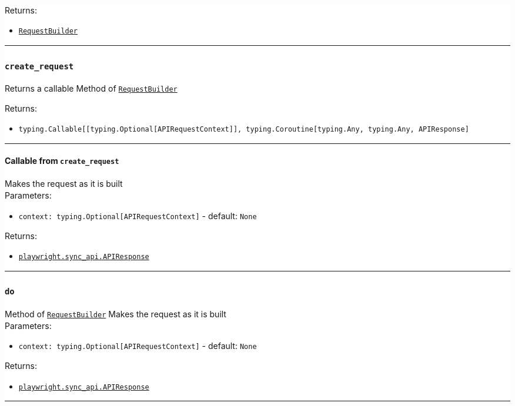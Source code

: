 Returns:
- [`RequestBuilder`]

---


### `create_request`  
Returns a callable
Method of [`RequestBuilder`]

Returns:
- `typing.Callable[[typing.Optional[APIRequestContext]], typing.Coroutine[typing.Any, typing.Any, APIResponse]`

---


#### Callable from `create_request`  
Makes the request as it is built  
Parameters: 
- `context: typing.Optional[APIRequestContext]` - default: `None`  

Returns:
- [`playwright.sync_api.APIResponse`] 

---


### `do`  
Method of [`RequestBuilder`]
Makes the request as it is built  
Parameters:   
- `context: typing.Optional[APIRequestContext]` - default: `None`  

Returns:
- [`playwright.sync_api.APIResponse`] 

---


[APIrequest new_context]: http://playwright.dev/python/docs/api/class-apirequest#APIrequest  

[`playwright.sync_api.APIResponse`]: http://playwright.dev/python/docs/api/class-apiresponse  

[`RequestBuilder`]: #RequestBuilder
[`method`]: #method
[`url`]: #url
